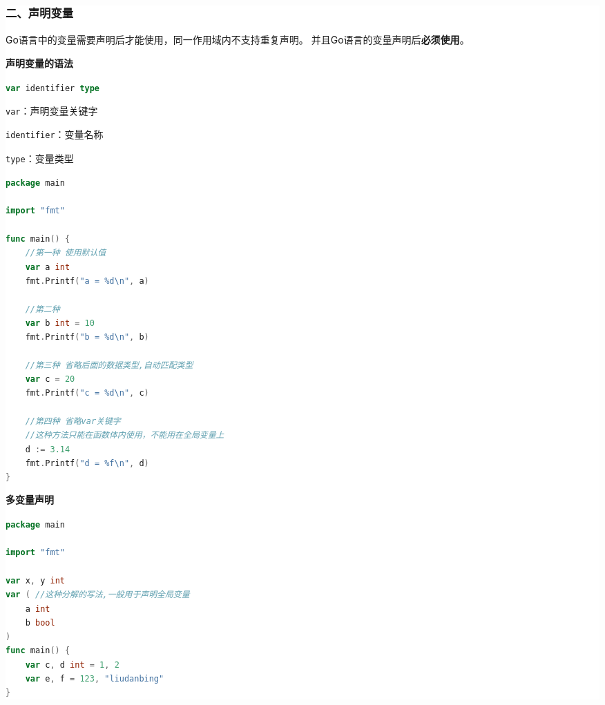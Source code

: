 ### 二、声明变量

Go语言中的变量需要声明后才能使用，同一作用域内不支持重复声明。 并且Go语言的变量声明后**必须使用**。

**声明变量的语法**

```go
var identifier type
```

`var`：声明变量关键字

`identifier`：变量名称

`type`：变量类型

```go
package main

import "fmt"

func main() {
    //第一种 使用默认值
    var a int
    fmt.Printf("a = %d\n", a)
    
    //第二种
    var b int = 10
    fmt.Printf("b = %d\n", b)
    
    //第三种 省略后面的数据类型,自动匹配类型
    var c = 20
    fmt.Printf("c = %d\n", c)

    //第四种 省略var关键字
    //这种方法只能在函数体内使用，不能用在全局变量上
    d := 3.14
    fmt.Printf("d = %f\n", d)
}
```

**多变量声明**

```go
package main

import "fmt"

var x, y int
var ( //这种分解的写法,一般用于声明全局变量
    a int
    b bool
)
func main() {
    var c, d int = 1, 2
    var e, f = 123, "liudanbing"
}
```
